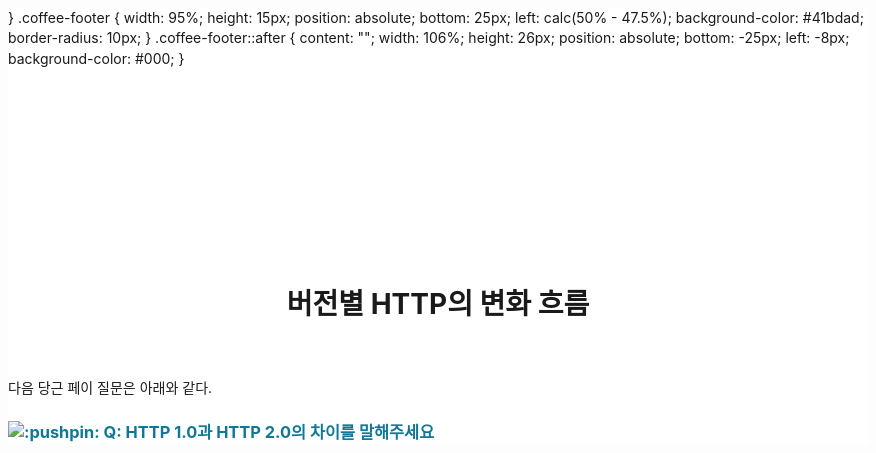 }
.coffee-footer {
  width: 95%;
  height: 15px;
  position: absolute;
  bottom: 25px;
  left: calc(50% - 47.5%);
  background-color: #41bdad;
  border-radius: 10px;
}
.coffee-footer::after {
  content: "";
  width: 106%;
  height: 26px;
  position: absolute;
  bottom: -25px;
  left: -8px;
  background-color: #000;
}
</style>

<div class="containercoffee">
    <div class="coffee-header">
      <div class="coffee-header__buttons coffee-header__button-one"></div>
      <div class="coffee-header__buttons coffee-header__button-two"></div>
      <div class="coffee-header__display"></div>
      <div class="coffee-header__details"></div>
    </div>
    <div class="coffee-medium">
      <div class="coffe-medium__exit"></div>
      <div class="coffee-medium__arm"></div>
      <div class="coffee-medium__liquid"></div>
      <div class="coffee-medium__smoke coffee-medium__smoke-one"></div>
      <div class="coffee-medium__smoke coffee-medium__smoke-two"></div>
      <div class="coffee-medium__smoke coffee-medium__smoke-three"></div>
      <div class="coffee-medium__smoke coffee-medium__smoke-for"></div>
      <div class="coffee-medium__cup"></div>
    </div>
    <div class="coffee-footer"></div>
</div>

<br><br><br><br><br><br><br><br>

# <center>버전별 HTTP의 변화 흐름</center>

<br>

다음 당근 페이 질문은 아래와 같다.

<h3 style="color:#107896;  font-weight:bold">
<img class="emoji" title=":pushpin:" alt=":pushpin:" src="https://github.githubassets.com/images/icons/emoji/unicode/1f4cc.png" height="30" width="30"> Q: HTTP 1.0과 HTTP 2.0의 차이를 말해주세요
</h3>
